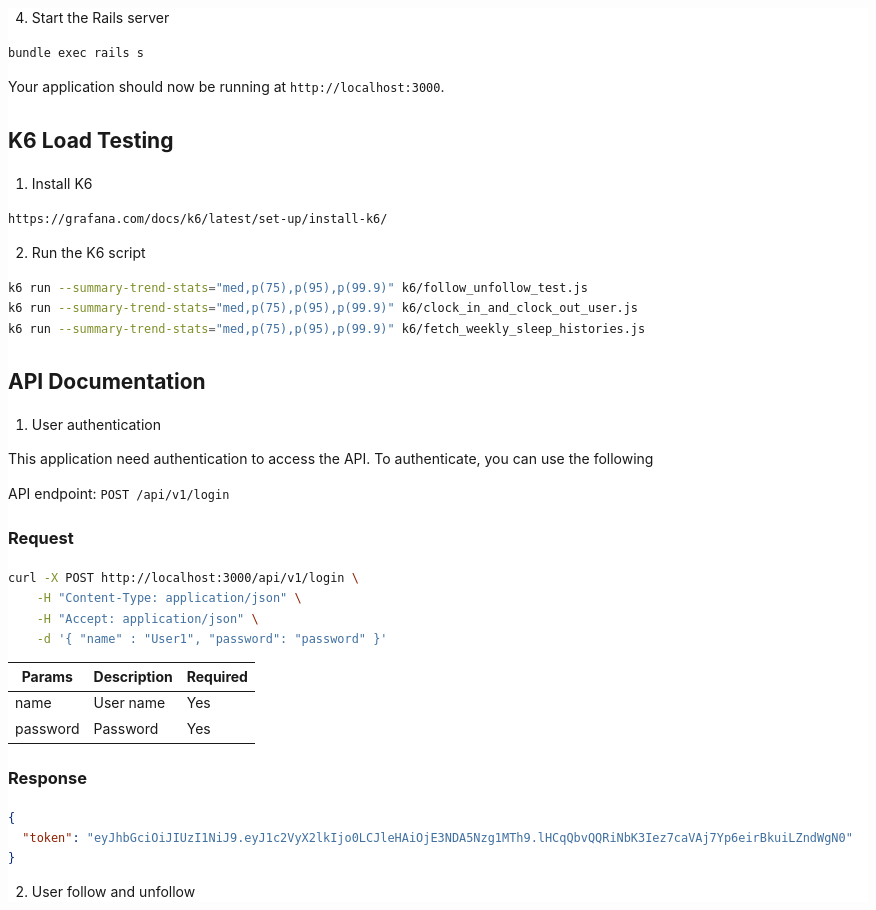4. Start the Rails server

```bash
bundle exec rails s
```

Your application should now be running at `http://localhost:3000`.

## K6 Load Testing

1. Install K6

```bash
https://grafana.com/docs/k6/latest/set-up/install-k6/
```

2. Run the K6 script

```bash
k6 run --summary-trend-stats="med,p(75),p(95),p(99.9)" k6/follow_unfollow_test.js
k6 run --summary-trend-stats="med,p(75),p(95),p(99.9)" k6/clock_in_and_clock_out_user.js
k6 run --summary-trend-stats="med,p(75),p(95),p(99.9)" k6/fetch_weekly_sleep_histories.js
```

## API Documentation

1. User authentication

This application need authentication to access the API. To authenticate, you can use the following

API endpoint: `POST /api/v1/login`

### Request

```bash
curl -X POST http://localhost:3000/api/v1/login \
    -H "Content-Type: application/json" \
    -H "Accept: application/json" \
    -d '{ "name" : "User1", "password": "password" }'
```

| Params   | Description | Required |
| -------- | ----------- | -------- |
| name     | User name   | Yes      |
| password | Password    | Yes      |

### Response

```json
{
  "token": "eyJhbGciOiJIUzI1NiJ9.eyJ1c2VyX2lkIjo0LCJleHAiOjE3NDA5Nzg1MTh9.lHCqQbvQQRiNbK3Iez7caVAj7Yp6eirBkuiLZndWgN0"
}
```

2. User follow and unfollow
